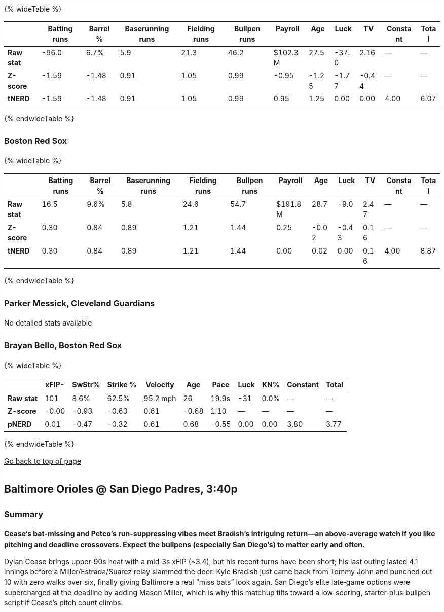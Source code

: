 {% wideTable %}

|              | Batting runs | Barrel % | Baserunning runs | Fielding runs | Bullpen runs | Payroll | Age   | Luck | TV   | Constant | Total |
| ------------ | ------------ | -------- | ----------- | -------- | ------------ | ------- | ----- | ---- | ---- | -------- | ----- |
| **Raw stat** | -96.0 | 6.7% | 5.9 | 21.3 | 46.2 | $102.3M | 27.5 | -37.0 | 2.16 | — | — |
| **Z-score** | -1.59 | -1.48 | 0.91 | 1.05 | 0.99 | -0.95 | -1.25 | -1.77 | -0.44 | — | — |
| **tNERD** | -1.59 | -1.48 | 0.91 | 1.05 | 0.99 | 0.95 | 1.25 | 0.00 | 0.00 | 4.00 | 6.07 |
{% endwideTable %}

### Boston Red Sox

{% wideTable %}

|              | Batting runs | Barrel % | Baserunning runs | Fielding runs | Bullpen runs | Payroll | Age   | Luck | TV   | Constant | Total |
| ------------ | ------------ | -------- | ----------- | -------- | ------------ | ------- | ----- | ---- | ---- | -------- | ----- |
| **Raw stat** | 16.5 | 9.6% | 5.8 | 24.6 | 54.7 | $191.8M | 28.7 | -9.0 | 2.47 | — | — |
| **Z-score** | 0.30 | 0.84 | 0.89 | 1.21 | 1.44 | 0.25 | -0.02 | -0.43 | 0.16 | — | — |
| **tNERD** | 0.30 | 0.84 | 0.89 | 1.21 | 1.44 | 0.00 | 0.02 | 0.00 | 0.16 | 4.00 | 8.87 |
{% endwideTable %}

### Parker Messick, Cleveland Guardians

No detailed stats available

### Brayan Bello, Boston Red Sox

{% wideTable %}

|              | xFIP- | SwStr% | Strike % | Velocity | Age   | Pace  | Luck | KN%  | Constant | Total |
| ------------ | ----- | ------ | -------- | -------- | ----- | ----- | ---- | ---- | -------- | ----- |
| **Raw stat** | 101 | 8.6% | 62.5% | 95.2 mph | 26 | 19.9s | -31 | 0.0% | — | — |
| **Z-score** | -0.00 | -0.93 | -0.63 | 0.61 | -0.68 | 1.10 | — | — | — | — |
| **pNERD** | 0.01 | -0.47 | -0.32 | 0.61 | 0.68 | -0.55 | 0.00 | 0.00 | 3.80 | 3.77 |
{% endwideTable %}


[Go back to top of page](#)

## Baltimore Orioles @ San Diego Padres, 3:40p

### Summary

**Cease’s bat-missing and Petco’s run-suppressing vibes meet Bradish’s intriguing return—an above‑average watch if you like pitching and deadline crossovers. Expect the bullpens (especially San Diego’s) to matter early and often.** 

Dylan Cease brings upper‑90s heat with a mid‑3s xFIP (~3.4), but his recent turns have been short; his last outing lasted 4.1 innings before a Miller/Estrada/Suarez relay slammed the door.  Kyle Bradish just came back from Tommy John and punched out 10 with zero walks over six, finally giving Baltimore a real “miss bats” look again.  San Diego’s elite late‑game options were supercharged at the deadline by adding Mason Miller, which is why this matchup tilts toward a low‑scoring, starter‑plus‑bullpen script if Cease’s pitch count climbs. 
